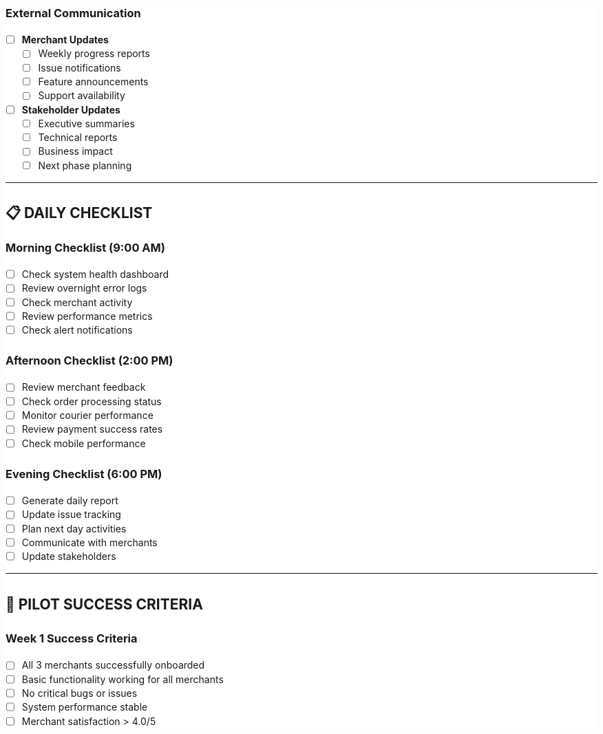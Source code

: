 ### **External Communication**
- [ ] **Merchant Updates**
  - [ ] Weekly progress reports
  - [ ] Issue notifications
  - [ ] Feature announcements
  - [ ] Support availability

- [ ] **Stakeholder Updates**
  - [ ] Executive summaries
  - [ ] Technical reports
  - [ ] Business impact
  - [ ] Next phase planning

---

## 📋 **DAILY CHECKLIST**

### **Morning Checklist (9:00 AM)**
- [ ] Check system health dashboard
- [ ] Review overnight error logs
- [ ] Check merchant activity
- [ ] Review performance metrics
- [ ] Check alert notifications

### **Afternoon Checklist (2:00 PM)**
- [ ] Review merchant feedback
- [ ] Check order processing status
- [ ] Monitor courier performance
- [ ] Review payment success rates
- [ ] Check mobile performance

### **Evening Checklist (6:00 PM)**
- [ ] Generate daily report
- [ ] Update issue tracking
- [ ] Plan next day activities
- [ ] Communicate with merchants
- [ ] Update stakeholders

---

## 🎯 **PILOT SUCCESS CRITERIA**

### **Week 1 Success Criteria**
- [ ] All 3 merchants successfully onboarded
- [ ] Basic functionality working for all merchants
- [ ] No critical bugs or issues
- [ ] System performance stable
- [ ] Merchant satisfaction > 4.0/5
